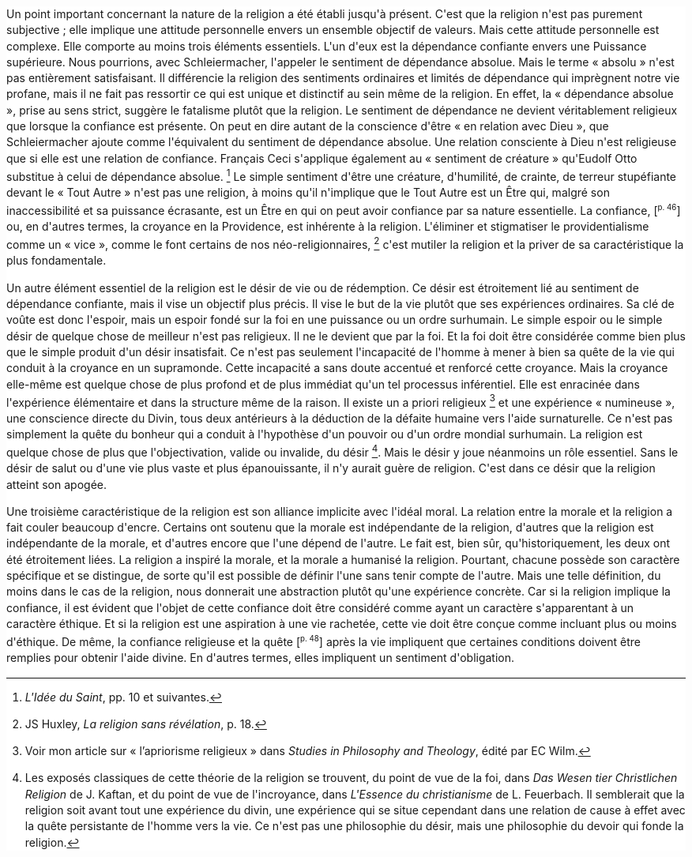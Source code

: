 Un point important concernant la nature de la religion a été établi jusqu'à présent. C'est que la religion n'est pas purement subjective ; elle implique une attitude personnelle envers un ensemble objectif de valeurs. Mais cette attitude personnelle est complexe. Elle comporte au moins trois éléments essentiels. L'un d'eux est la dépendance confiante envers une Puissance supérieure. Nous pourrions, avec Schleiermacher, l'appeler le sentiment de dépendance absolue. Mais le terme « absolu » n'est pas entièrement satisfaisant. Il différencie la religion des sentiments ordinaires et limités de dépendance qui imprègnent notre vie profane, mais il ne fait pas ressortir ce qui est unique et distinctif au sein même de la religion. En effet, la « dépendance absolue », prise au sens strict, suggère le fatalisme plutôt que la religion. Le sentiment de dépendance ne devient véritablement religieux que lorsque la confiance est présente. On peut en dire autant de la conscience d'être « en relation avec Dieu », que Schleiermacher ajoute comme l'équivalent du sentiment de dépendance absolue. Une relation consciente à Dieu n'est religieuse que si elle est une relation de confiance. Français Ceci s'applique également au « sentiment de créature » qu'Eudolf Otto substitue à celui de dépendance absolue. [^17] Le simple sentiment d'être une créature, d'humilité, de crainte, de terreur stupéfiante devant le « Tout Autre » n'est pas une religion, à moins qu'il n'implique que le Tout Autre est un Être qui, malgré son inaccessibilité et sa puissance écrasante, est un Être en qui on peut avoir confiance par sa nature essentielle. La confiance, <span id="p46">[<sup><small>p. 46</small></sup>]</span> ou, en d'autres termes, la croyance en la Providence, est inhérente à la religion. L'éliminer et stigmatiser le providentialisme comme un « vice », comme le font certains de nos néo-religionnaires, [^18] c'est mutiler la religion et la priver de sa caractéristique la plus fondamentale.

Un autre élément essentiel de la religion est le désir de vie ou de rédemption. Ce désir est étroitement lié au sentiment de dépendance confiante, mais il vise un objectif plus précis. Il vise le but de la vie plutôt que ses expériences ordinaires. Sa clé de voûte est donc l'espoir, mais un espoir fondé sur la foi en une puissance ou un ordre surhumain. Le simple espoir ou le simple désir de quelque chose de meilleur n'est pas religieux. Il ne le devient que par la foi. Et la foi doit être considérée comme bien plus que le simple produit d'un désir insatisfait. Ce n'est pas seulement l'incapacité de l'homme à mener à bien sa quête de la vie qui conduit à la croyance en un supramonde. Cette incapacité a sans doute accentué et renforcé cette croyance. Mais la croyance elle-même est quelque chose de plus profond et de plus immédiat qu'un tel processus inférentiel. Elle est enracinée dans l'expérience élémentaire et dans la structure même de la raison. Il existe un a priori religieux [^19] et une expérience « numineuse », une conscience directe du Divin, tous deux antérieurs à la déduction de la défaite humaine vers l'aide surnaturelle. Ce n'est pas simplement la quête du bonheur qui a conduit à l'hypothèse d'un pouvoir ou d'un ordre mondial surhumain. La religion est quelque chose de plus que l'objectivation, valide ou invalide, du désir [^20]. Mais le désir y joue néanmoins un rôle essentiel. Sans le désir de salut ou d'une vie plus vaste et plus épanouissante, il n'y aurait guère de religion. C'est dans ce désir que la religion atteint son apogée.

Une troisième caractéristique de la religion est son alliance implicite avec l'idéal moral. La relation entre la morale et la religion a fait couler beaucoup d'encre. Certains ont soutenu que la morale est indépendante de la religion, d'autres que la religion est indépendante de la morale, et d'autres encore que l'une dépend de l'autre. Le fait est, bien sûr, qu'historiquement, les deux ont été étroitement liées. La religion a inspiré la morale, et la morale a humanisé la religion. Pourtant, chacune possède son caractère spécifique et se distingue, de sorte qu'il est possible de définir l'une sans tenir compte de l'autre. Mais une telle définition, du moins dans le cas de la religion, nous donnerait une abstraction plutôt qu'une expérience concrète. Car si la religion implique la confiance, il est évident que l'objet de cette confiance doit être considéré comme ayant un caractère s'apparentant à un caractère éthique. Et si la religion est une aspiration à une vie rachetée, cette vie doit être conçue comme incluant plus ou moins d'éthique. De même, la confiance religieuse et la quête <span id="p48">[<sup><small>p. 48</small></sup>]</span> après la vie impliquent que certaines conditions doivent être remplies pour obtenir l'aide divine. En d'autres termes, elles impliquent un sentiment d'obligation.


[^1]: Car même le bouddhisme ne fait pas exception, comme on le verra dans la discussion ultérieure à ce sujet.
[^2]: Cf. JM Guyau, _L'irréligion du futur_.
[^3]: L'essence du christianisme, p. 185.
[^4]: Ibid., pp. xv, x.
[^5]: Voir _La santé psychique de Jésus_, par Walter E. Bundy, pour une excellente revue et critique de ces théories.
[^8]: Les Formes élémentaires de la vie religieuse, pp. 188 et suivantes.
[^9]: Histoire du matérialisme.
[^12]: JS Huxley, _Religion without Revelation_, p. 18. Parmi d'autres ouvrages récents représentatifs essentiellement du même point de vue, on peut citer les suivants : _Things and Ideals_, de MC Otto ; _Religion and the Modern World_, de JH Randall et JH Randall, Jr. ; _Religion in an Age of Science_, d'Edwin A. Burtt ; _A Preface to Morals_, de Walter Lippmann ; _The Quest of the Ages_, d'AE Haydon ; _The Twilight of Christianit_y_, de HE Barnes. Pour une critique sympathique de l'humanisme, voir _Theism and the Modern Mood_, de WM Horton.
[^13]: C'est cette tendance obscurantiste de l'humanisme naturaliste actuel, cette confiance non critique dans le dogmatisme des sens, cette incapacité à justifier sa propre métaphysique, qui rendent le mouvement si profondément insatisfaisant du point de vue intellectuel comme religieux.
[^15]: Voir Eric S. Waterhouse, _La philosophie de l'expérience religieuse_, pp. 51, 58.
[^17]: _L'Idée du Saint_, pp. 10 et suivantes.
[^18]: JS Huxley, _La religion sans révélation_, p. 18.
[^19]: Voir mon article sur « l’apriorisme religieux » dans _Studies in Philosophy and Theology_, édité par EC Wilm.
[^20]: Les exposés classiques de cette théorie de la religion se trouvent, du point de vue de la foi, dans _Das Wesen tier Christlichen Religion_ de J. Kaftan, et du point de vue de l'incroyance, dans _L'Essence du christianisme_ de L. Feuerbach. Il semblerait que la religion soit avant tout une expérience du divin, une expérience qui se situe cependant dans une relation de cause à effet avec la quête persistante de l'homme vers la vie. Ce n'est pas une philosophie du désir, mais une philosophie du devoir qui fonde la religion.
[^21]: _L'Idée du Saint_, pp. 140s.
[^22]: Voir GF Moore, _Histoire des religions_, I, p. 297.
[^25]: _La fabrication de la religion_, 1898; Mythe, rituel et religion,
[^26]: N. Soderblom ibid., pp. 190, 318.
[^28]: Le terme « mystique » est ici utilisé dans son sens le plus extrême et le plus abstrait, comme antithétique à « prophétique ». Il existe également un type prophétique de mysticisme, dont nous parlerons dans le chapitre suivant.